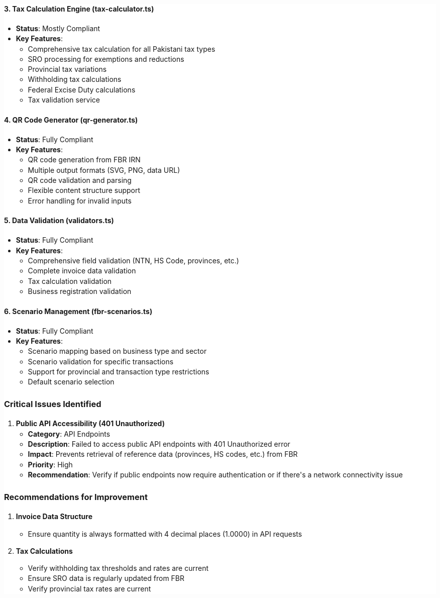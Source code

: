 #### 3. Tax Calculation Engine (tax-calculator.ts)
- **Status**: Mostly Compliant
- **Key Features**:
  - Comprehensive tax calculation for all Pakistani tax types
  - SRO processing for exemptions and reductions
  - Provincial tax variations
  - Withholding tax calculations
  - Federal Excise Duty calculations
  - Tax validation service

#### 4. QR Code Generator (qr-generator.ts)
- **Status**: Fully Compliant
- **Key Features**:
  - QR code generation from FBR IRN
  - Multiple output formats (SVG, PNG, data URL)
  - QR code validation and parsing
  - Flexible content structure support
  - Error handling for invalid inputs

#### 5. Data Validation (validators.ts)
- **Status**: Fully Compliant
- **Key Features**:
  - Comprehensive field validation (NTN, HS Code, provinces, etc.)
  - Complete invoice data validation
  - Tax calculation validation
  - Business registration validation

#### 6. Scenario Management (fbr-scenarios.ts)
- **Status**: Fully Compliant
- **Key Features**:
  - Scenario mapping based on business type and sector
  - Scenario validation for specific transactions
  - Support for provincial and transaction type restrictions
  - Default scenario selection

### Critical Issues Identified

1. **Public API Accessibility (401 Unauthorized)**
   - **Category**: API Endpoints
   - **Description**: Failed to access public API endpoints with 401 Unauthorized error
   - **Impact**: Prevents retrieval of reference data (provinces, HS codes, etc.) from FBR
   - **Priority**: High
   - **Recommendation**: Verify if public endpoints now require authentication or if there's a network connectivity issue

### Recommendations for Improvement

1. **Invoice Data Structure**
   - Ensure quantity is always formatted with 4 decimal places (1.0000) in API requests

2. **Tax Calculations**
   - Verify withholding tax thresholds and rates are current
   - Ensure SRO data is regularly updated from FBR
   - Verify provincial tax rates are current
